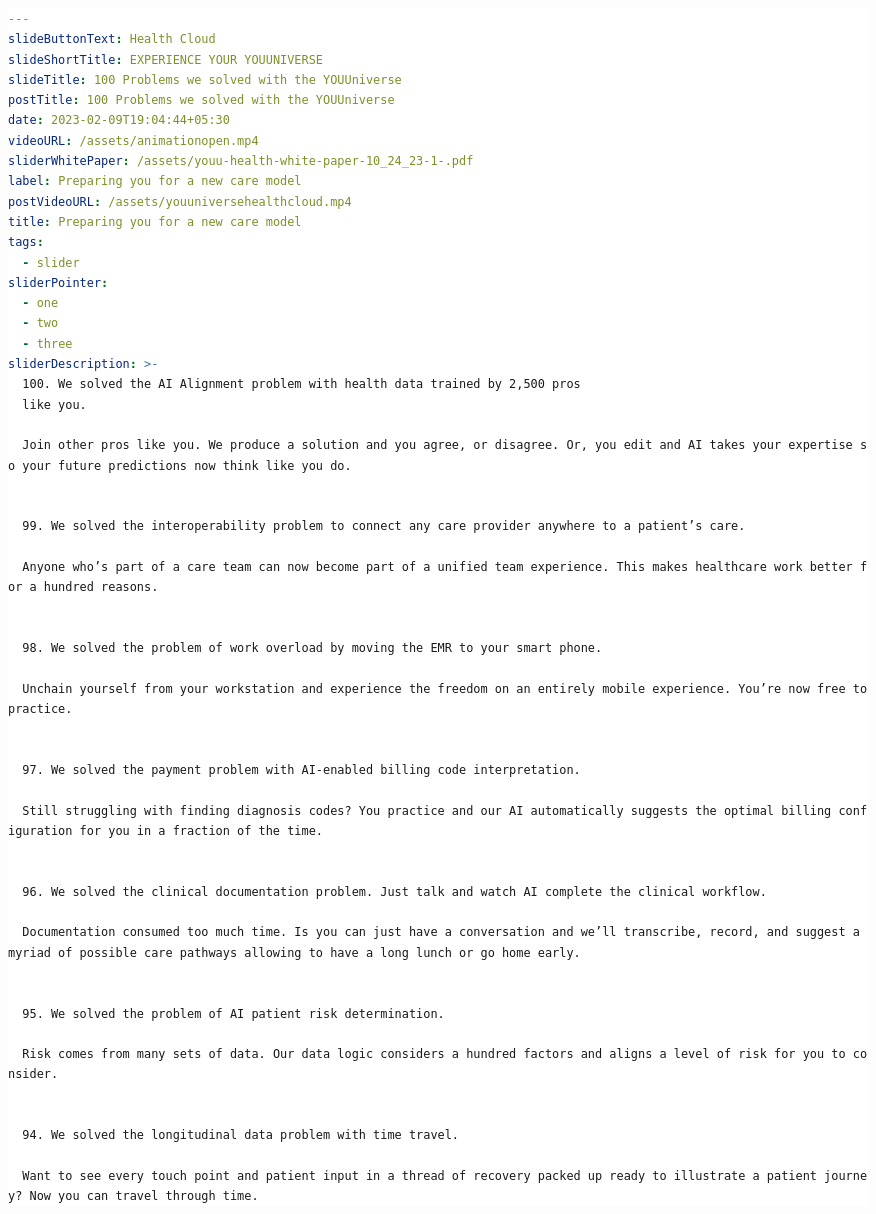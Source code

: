 ```yaml
---
slideButtonText: Health Cloud
slideShortTitle: EXPERIENCE YOUR YOUUNIVERSE
slideTitle: 100 Problems we solved with the YOUUniverse
postTitle: 100 Problems we solved with the YOUUniverse
date: 2023-02-09T19:04:44+05:30
videoURL: /assets/animationopen.mp4
sliderWhitePaper: /assets/youu-health-white-paper-10_24_23-1-.pdf
label: Preparing you for a new care model
postVideoURL: /assets/youuniversehealthcloud.mp4
title: Preparing you for a new care model
tags:
  - slider
sliderPointer:
  - one
  - two
  - three
sliderDescription: >-
  100. We solved the AI Alignment problem with health data trained by 2,500 pros
  like you.

  Join other pros like you. We produce a solution and you agree, or disagree. Or, you edit and AI takes your expertise so your future predictions now think like you do.


  99. We solved the interoperability problem to connect any care provider anywhere to a patient’s care.

  Anyone who’s part of a care team can now become part of a unified team experience. This makes healthcare work better for a hundred reasons.


  98. We solved the problem of work overload by moving the EMR to your smart phone.

  Unchain yourself from your workstation and experience the freedom on an entirely mobile experience. You’re now free to practice.


  97. We solved the payment problem with AI-enabled billing code interpretation.

  Still struggling with finding diagnosis codes? You practice and our AI automatically suggests the optimal billing configuration for you in a fraction of the time.


  96. We solved the clinical documentation problem. Just talk and watch AI complete the clinical workflow.

  Documentation consumed too much time. Is you can just have a conversation and we’ll transcribe, record, and suggest a myriad of possible care pathways allowing to have a long lunch or go home early.


  95. We solved the problem of AI patient risk determination.

  Risk comes from many sets of data. Our data logic considers a hundred factors and aligns a level of risk for you to consider.


  94. We solved the longitudinal data problem with time travel.

  Want to see every touch point and patient input in a thread of recovery packed up ready to illustrate a patient journey? Now you can travel through time.

```